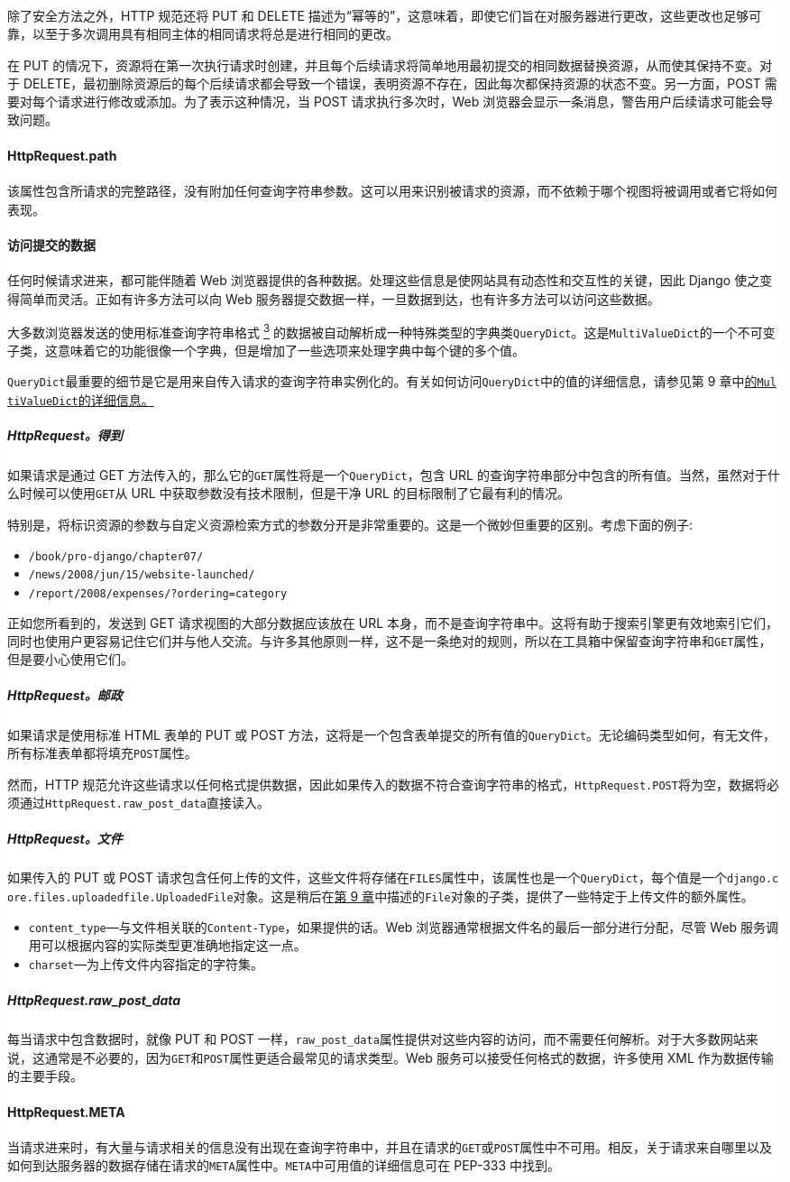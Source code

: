 除了安全方法之外，HTTP 规范还将 PUT 和 DELETE 描述为“幂等的”，这意味着，即使它们旨在对服务器进行更改，这些更改也足够可靠，以至于多次调用具有相同主体的相同请求将总是进行相同的更改。

在 PUT 的情况下，资源将在第一次执行请求时创建，并且每个后续请求将简单地用最初提交的相同数据替换资源，从而使其保持不变。对于 DELETE，最初删除资源后的每个后续请求都会导致一个错误，表明资源不存在，因此每次都保持资源的状态不变。另一方面，POST 需要对每个请求进行修改或添加。为了表示这种情况，当 POST 请求执行多次时，Web 浏览器会显示一条消息，警告用户后续请求可能会导致问题。

#### HttpRequest.path

该属性包含所请求的完整路径，没有附加任何查询字符串参数。这可以用来识别被请求的资源，而不依赖于哪个视图将被调用或者它将如何表现。

#### 访问提交的数据

任何时候请求进来，都可能伴随着 Web 浏览器提供的各种数据。处理这些信息是使网站具有动态性和交互性的关键，因此 Django 使之变得简单而灵活。正如有许多方法可以向 Web 服务器提交数据一样，一旦数据到达，也有许多方法可以访问这些数据。

大多数浏览器发送的使用标准查询字符串格式 [<sup>3</sup>](#Fn3) 的数据被自动解析成一种特殊类型的字典类`QueryDict`。这是`MultiValueDict`的一个不可变子类，这意味着它的功能很像一个字典，但是增加了一些选项来处理字典中每个键的多个值。

`QueryDict`最重要的细节是它是用来自传入请求的查询字符串实例化的。有关如何访问`QueryDict`中的值的详细信息，请参见第 9 章中[的`MultiValueDict`的详细信息。](09.html)

##### HttpRequest。得到

如果请求是通过 GET 方法传入的，那么它的`GET`属性将是一个`QueryDict`，包含 URL 的查询字符串部分中包含的所有值。当然，虽然对于什么时候可以使用`GET`从 URL 中获取参数没有技术限制，但是干净 URL 的目标限制了它最有利的情况。

特别是，将标识资源的参数与自定义资源检索方式的参数分开是非常重要的。这是一个微妙但重要的区别。考虑下面的例子:

*   `/book/pro-django/chapter07/`
*   `/news/2008/jun/15/website-launched/`
*   `/report/2008/expenses/?ordering=category`

正如您所看到的，发送到 GET 请求视图的大部分数据应该放在 URL 本身，而不是查询字符串中。这将有助于搜索引擎更有效地索引它们，同时也使用户更容易记住它们并与他人交流。与许多其他原则一样，这不是一条绝对的规则，所以在工具箱中保留查询字符串和`GET`属性，但是要小心使用它们。

##### HttpRequest。邮政

如果请求是使用标准 HTML 表单的 PUT 或 POST 方法，这将是一个包含表单提交的所有值的`QueryDict`。无论编码类型如何，有无文件，所有标准表单都将填充`POST`属性。

然而，HTTP 规范允许这些请求以任何格式提供数据，因此如果传入的数据不符合查询字符串的格式，`HttpRequest.POST`将为空，数据将必须通过`HttpRequest.raw_post_data`直接读入。

##### HttpRequest。文件

如果传入的 PUT 或 POST 请求包含任何上传的文件，这些文件将存储在`FILES`属性中，该属性也是一个`QueryDict`，每个值是一个`django.core.files.uploadedfile.UploadedFile`对象。这是稍后在[第 9 章](09.html)中描述的`File`对象的子类，提供了一些特定于上传文件的额外属性。

*   `content_type`—与文件相关联的`Content-Type`，如果提供的话。Web 浏览器通常根据文件名的最后一部分进行分配，尽管 Web 服务调用可以根据内容的实际类型更准确地指定这一点。
*   `charset`—为上传文件内容指定的字符集。

##### HttpRequest.raw_post_data

每当请求中包含数据时，就像 PUT 和 POST 一样，`raw_post_data`属性提供对这些内容的访问，而不需要任何解析。对于大多数网站来说，这通常是不必要的，因为`GET`和`POST`属性更适合最常见的请求类型。Web 服务可以接受任何格式的数据，许多使用 XML 作为数据传输的主要手段。

#### HttpRequest.META

当请求进来时，有大量与请求相关的信息没有出现在查询字符串中，并且在请求的`GET`或`POST`属性中不可用。相反，关于请求来自哪里以及如何到达服务器的数据存储在请求的`META`属性中。`META`中可用值的详细信息可在 PEP-333 中找到。

